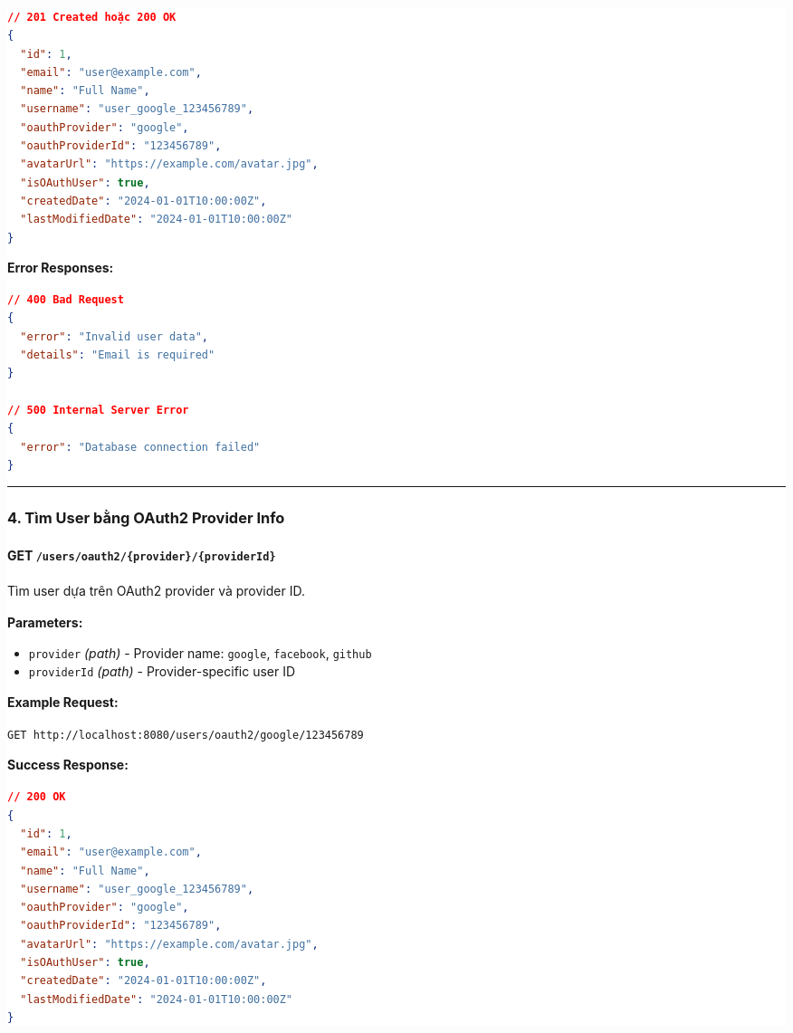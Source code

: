 ```json
// 201 Created hoặc 200 OK
{
  "id": 1,
  "email": "user@example.com",
  "name": "Full Name",
  "username": "user_google_123456789",
  "oauthProvider": "google",
  "oauthProviderId": "123456789",
  "avatarUrl": "https://example.com/avatar.jpg",
  "isOAuthUser": true,
  "createdDate": "2024-01-01T10:00:00Z",
  "lastModifiedDate": "2024-01-01T10:00:00Z"
}
```

**Error Responses:**

```json
// 400 Bad Request
{
  "error": "Invalid user data",
  "details": "Email is required"
}

// 500 Internal Server Error
{
  "error": "Database connection failed"
}
```

---

### 4. Tìm User bằng OAuth2 Provider Info

#### **GET** `/users/oauth2/{provider}/{providerId}`

Tìm user dựa trên OAuth2 provider và provider ID.

**Parameters:**

- `provider` _(path)_ - Provider name: `google`, `facebook`, `github`
- `providerId` _(path)_ - Provider-specific user ID

**Example Request:**

```bash
GET http://localhost:8080/users/oauth2/google/123456789
```

**Success Response:**

```json
// 200 OK
{
  "id": 1,
  "email": "user@example.com",
  "name": "Full Name",
  "username": "user_google_123456789",
  "oauthProvider": "google",
  "oauthProviderId": "123456789",
  "avatarUrl": "https://example.com/avatar.jpg",
  "isOAuthUser": true,
  "createdDate": "2024-01-01T10:00:00Z",
  "lastModifiedDate": "2024-01-01T10:00:00Z"
}
```
